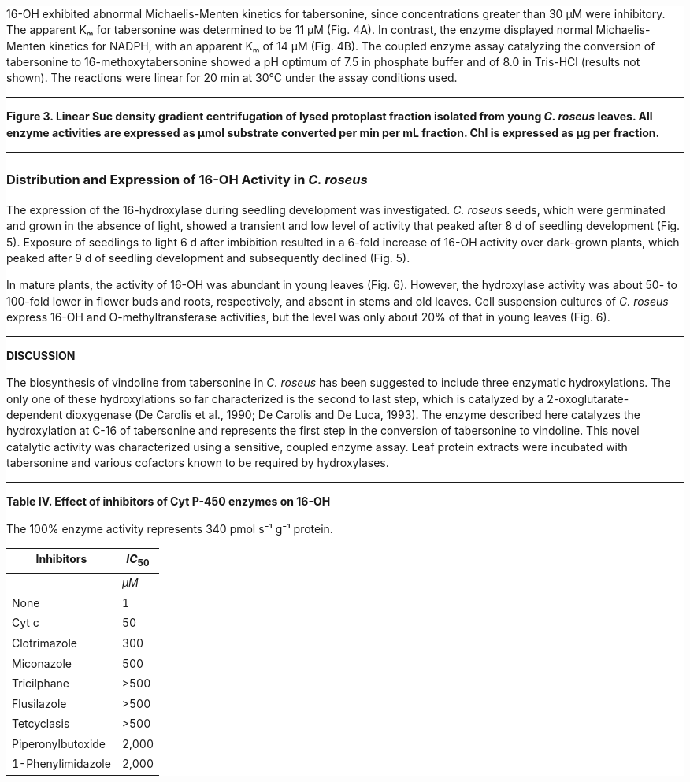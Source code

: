 16-OH exhibited abnormal Michaelis-Menten kinetics for tabersonine, since concentrations greater than 30 μM were inhibitory. The apparent Kₘ for tabersonine was determined to be 11 μM (Fig. 4A). In contrast, the enzyme displayed normal Michaelis-Menten kinetics for NADPH, with an apparent Kₘ of 14 μM (Fig. 4B). The coupled enzyme assay catalyzing the conversion of tabersonine to 16-methoxytabersonine showed a pH optimum of 7.5 in phosphate buffer and of 8.0 in Tris-HCl (results not shown). The reactions were linear for 20 min at 30°C under the assay conditions used.

---

**Figure 3. Linear Suc density gradient centrifugation of lysed protoplast fraction isolated from young *C. roseus* leaves. All enzyme activities are expressed as μmol substrate converted per min per mL fraction. Chl is expressed as μg per fraction.**

---

### Distribution and Expression of 16-OH Activity in *C. roseus*

The expression of the 16-hydroxylase during seedling development was investigated. *C. roseus* seeds, which were germinated and grown in the absence of light, showed a transient and low level of activity that peaked after 8 d of seedling development (Fig. 5). Exposure of seedlings to light 6 d after imbibition resulted in a 6-fold increase of 16-OH activity over dark-grown plants, which peaked after 9 d of seedling development and subsequently declined (Fig. 5).

In mature plants, the activity of 16-OH was abundant in young leaves (Fig. 6). However, the hydroxylase activity was about 50- to 100-fold lower in flower buds and roots, respectively, and absent in stems and old leaves. Cell suspension cultures of *C. roseus* express 16-OH and O-methyltransferase activities, but the level was only about 20% of that in young leaves (Fig. 6).

---

**DISCUSSION**

The biosynthesis of vindoline from tabersonine in *C. roseus* has been suggested to include three enzymatic hydroxylations. The only one of these hydroxylations so far characterized is the second to last step, which is catalyzed by a 2-oxoglutarate-dependent dioxygenase (De Carolis et al., 1990; De Carolis and De Luca, 1993). The enzyme described here catalyzes the hydroxylation at C-16 of tabersonine and represents the first step in the conversion of tabersonine to vindoline. This novel catalytic activity was characterized using a sensitive, coupled enzyme assay. Leaf protein extracts were incubated with tabersonine and various cofactors known to be required by hydroxylases.

---

**Table IV. Effect of inhibitors of Cyt P-450 enzymes on 16-OH**

The 100% enzyme activity represents 340 pmol s⁻¹ g⁻¹ protein.

| Inhibitors            | $IC_{50}$ |
|-----------------------|-----------|
|                       | $μM$      |
| None                  | 1         |
| Cyt c                 | 50        |
| Clotrimazole          | 300       |
| Miconazole            | 500       |
| Tricilphane           | >500      |
| Flusilazole           | >500      |
| Tetcyclasis           | >500      |
| Piperonylbutoxide    | 2,000     |
| 1-Phenylimidazole     | 2,000     |
